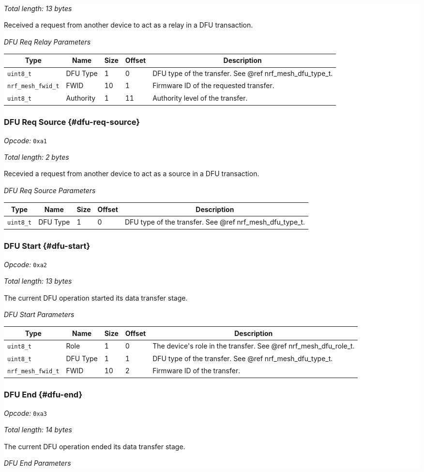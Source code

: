 _Total length: 13 bytes_

Received a request from another device to act as a relay in a DFU transaction.

_DFU Req Relay Parameters_

Type              | Name                                    | Size  | Offset | Description
------------------|-----------------------------------------|-------|--------|------------
`uint8_t`         | DFU Type                                | 1     | 0      | DFU type of the transfer. See @ref nrf_mesh_dfu_type_t.
`nrf_mesh_fwid_t` | FWID                                    | 10    | 1      | Firmware ID of the requested transfer.
`uint8_t`         | Authority                               | 1     | 11     | Authority level of the transfer.

### DFU Req Source          {#dfu-req-source}

_Opcode:_ `0xa1`

_Total length: 2 bytes_

Recevied a request from another device to act as a source in a DFU transaction.

_DFU Req Source Parameters_

Type              | Name                                    | Size  | Offset | Description
------------------|-----------------------------------------|-------|--------|------------
`uint8_t`         | DFU Type                                | 1     | 0      | DFU type of the transfer. See @ref nrf_mesh_dfu_type_t.

### DFU Start          {#dfu-start}

_Opcode:_ `0xa2`

_Total length: 13 bytes_

The current DFU operation started its data transfer stage.

_DFU Start Parameters_

Type              | Name                                    | Size  | Offset | Description
------------------|-----------------------------------------|-------|--------|------------
`uint8_t`         | Role                                    | 1     | 0      | The device's role in the transfer. See @ref nrf_mesh_dfu_role_t.
`uint8_t`         | DFU Type                                | 1     | 1      | DFU type of the transfer. See @ref nrf_mesh_dfu_type_t.
`nrf_mesh_fwid_t` | FWID                                    | 10    | 2      | Firmware ID of the transfer.

### DFU End          {#dfu-end}

_Opcode:_ `0xa3`

_Total length: 14 bytes_

The current DFU operation ended its data transfer stage.

_DFU End Parameters_
